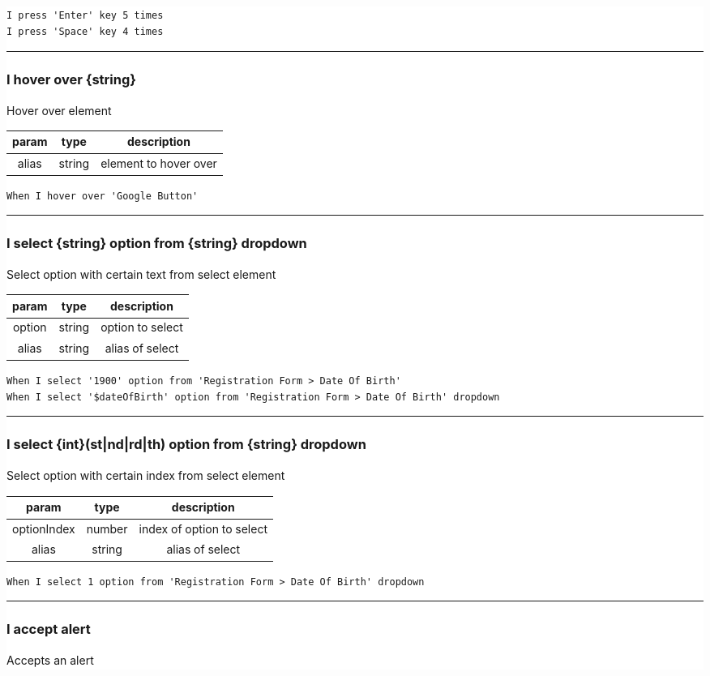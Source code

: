 ```gherkin
I press 'Enter' key 5 times
I press 'Space' key 4 times
```

---
### I hover over \{string}

Hover over element

| param |  type  |      description      |
|:-----:|:------:|:---------------------:|
| alias | string | element to hover over |

```gherkin
When I hover over 'Google Button'
```

---
### I select \{string} option from \{string} dropdown

Select option with certain text from select element

| param  |  type  |   description    |
|:------:|:------:|:----------------:|
| option | string | option to select |
| alias  | string | alias of select  |

```gherkin
When I select '1900' option from 'Registration Form > Date Of Birth'
When I select '$dateOfBirth' option from 'Registration Form > Date Of Birth' dropdown
```
  
---
### I select \{int}(st|nd|rd|th) option from \{string} dropdown

Select option with certain index from select element

|    param    |  type  |        description        |
|:-----------:|:------:|:-------------------------:|
| optionIndex | number | index of option to select |
|    alias    | string |      alias of select      |

```gherkin
When I select 1 option from 'Registration Form > Date Of Birth' dropdown
```

---
### I accept alert

Accepts an alert
